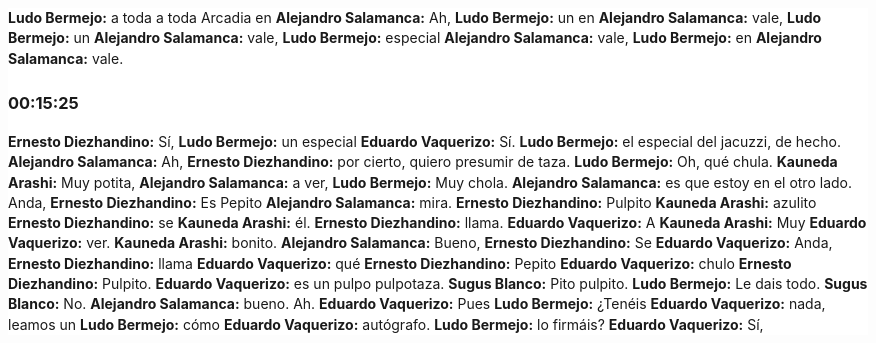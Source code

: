 **Ludo Bermejo:** a toda a toda Arcadia en
**Alejandro Salamanca:** Ah,
**Ludo Bermejo:** un en
**Alejandro Salamanca:** vale,
**Ludo Bermejo:** un
**Alejandro Salamanca:** vale,
**Ludo Bermejo:** especial
**Alejandro Salamanca:** vale,
**Ludo Bermejo:** en
**Alejandro Salamanca:** vale.

### 00:15:25

**Ernesto Diezhandino:** Sí,
**Ludo Bermejo:** un especial
**Eduardo Vaquerizo:** Sí.
**Ludo Bermejo:** el especial del jacuzzi, de hecho.
**Alejandro Salamanca:** Ah,
**Ernesto Diezhandino:** por cierto, quiero presumir de taza.
**Ludo Bermejo:** Oh, qué chula.
**Kauneda Arashi:** Muy potita,
**Alejandro Salamanca:** a ver,
**Ludo Bermejo:** Muy chola.
**Alejandro Salamanca:** es que estoy en el otro lado. Anda,
**Ernesto Diezhandino:** Es Pepito
**Alejandro Salamanca:** mira.
**Ernesto Diezhandino:** Pulpito
**Kauneda Arashi:** azulito
**Ernesto Diezhandino:** se
**Kauneda Arashi:** él.
**Ernesto Diezhandino:** llama.
**Eduardo Vaquerizo:** A
**Kauneda Arashi:** Muy
**Eduardo Vaquerizo:** ver.
**Kauneda Arashi:** bonito.
**Alejandro Salamanca:** Bueno,
**Ernesto Diezhandino:** Se
**Eduardo Vaquerizo:** Anda,
**Ernesto Diezhandino:** llama
**Eduardo Vaquerizo:** qué
**Ernesto Diezhandino:** Pepito
**Eduardo Vaquerizo:** chulo
**Ernesto Diezhandino:** Pulpito.
**Eduardo Vaquerizo:** es un pulpo pulpotaza.
**Sugus Blanco:** Pito pulpito.
**Ludo Bermejo:** Le dais todo.
**Sugus Blanco:** No.
**Alejandro Salamanca:** bueno. Ah.
**Eduardo Vaquerizo:** Pues
**Ludo Bermejo:** ¿Tenéis
**Eduardo Vaquerizo:** nada, leamos un
**Ludo Bermejo:** cómo
**Eduardo Vaquerizo:** autógrafo.
**Ludo Bermejo:** lo firmáis?
**Eduardo Vaquerizo:** Sí,
